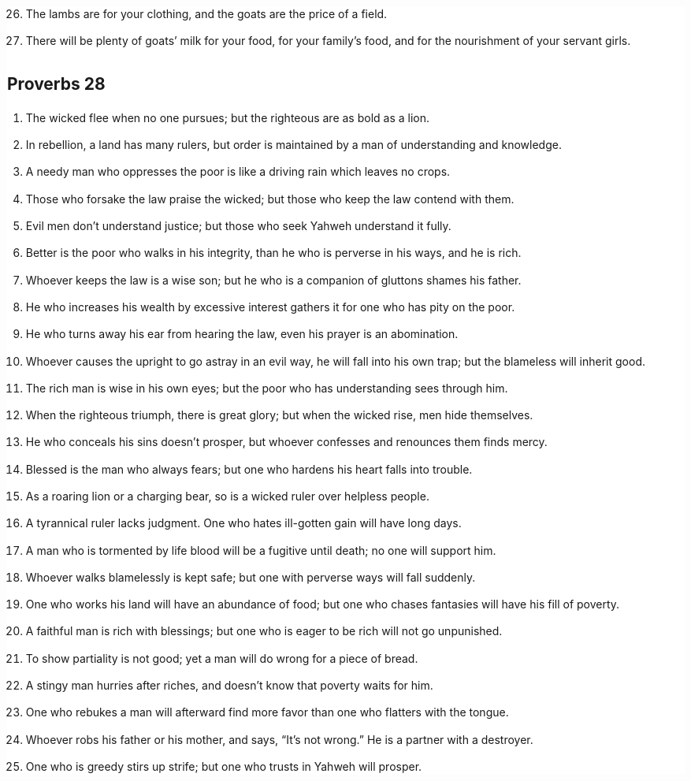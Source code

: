 26. The lambs are for your clothing, and the goats are the price of a field. 

27. There will be plenty of goats’ milk for your food, for your family’s food, and for the nourishment of your servant girls.   

## Proverbs 28

1. The wicked flee when no one pursues; but the righteous are as bold as a lion. 

2. In rebellion, a land has many rulers, but order is maintained by a man of understanding and knowledge. 

3. A needy man who oppresses the poor is like a driving rain which leaves no crops. 

4. Those who forsake the law praise the wicked; but those who keep the law contend with them. 

5. Evil men don’t understand justice; but those who seek Yahweh understand it fully. 

6. Better is the poor who walks in his integrity, than he who is perverse in his ways, and he is rich. 

7. Whoever keeps the law is a wise son; but he who is a companion of gluttons shames his father. 

8. He who increases his wealth by excessive interest gathers it for one who has pity on the poor. 

9. He who turns away his ear from hearing the law, even his prayer is an abomination. 

10. Whoever causes the upright to go astray in an evil way, he will fall into his own trap; but the blameless will inherit good. 

11. The rich man is wise in his own eyes; but the poor who has understanding sees through him. 

12. When the righteous triumph, there is great glory; but when the wicked rise, men hide themselves. 

13. He who conceals his sins doesn’t prosper, but whoever confesses and renounces them finds mercy. 

14. Blessed is the man who always fears; but one who hardens his heart falls into trouble. 

15. As a roaring lion or a charging bear, so is a wicked ruler over helpless people. 

16. A tyrannical ruler lacks judgment. One who hates ill-gotten gain will have long days. 

17. A man who is tormented by life blood will be a fugitive until death; no one will support him. 

18. Whoever walks blamelessly is kept safe; but one with perverse ways will fall suddenly. 

19. One who works his land will have an abundance of food; but one who chases fantasies will have his fill of poverty. 

20. A faithful man is rich with blessings; but one who is eager to be rich will not go unpunished. 

21. To show partiality is not good; yet a man will do wrong for a piece of bread. 

22. A stingy man hurries after riches, and doesn’t know that poverty waits for him. 

23. One who rebukes a man will afterward find more favor than one who flatters with the tongue. 

24. Whoever robs his father or his mother, and says, “It’s not wrong.” He is a partner with a destroyer. 

25. One who is greedy stirs up strife; but one who trusts in Yahweh will prosper. 
